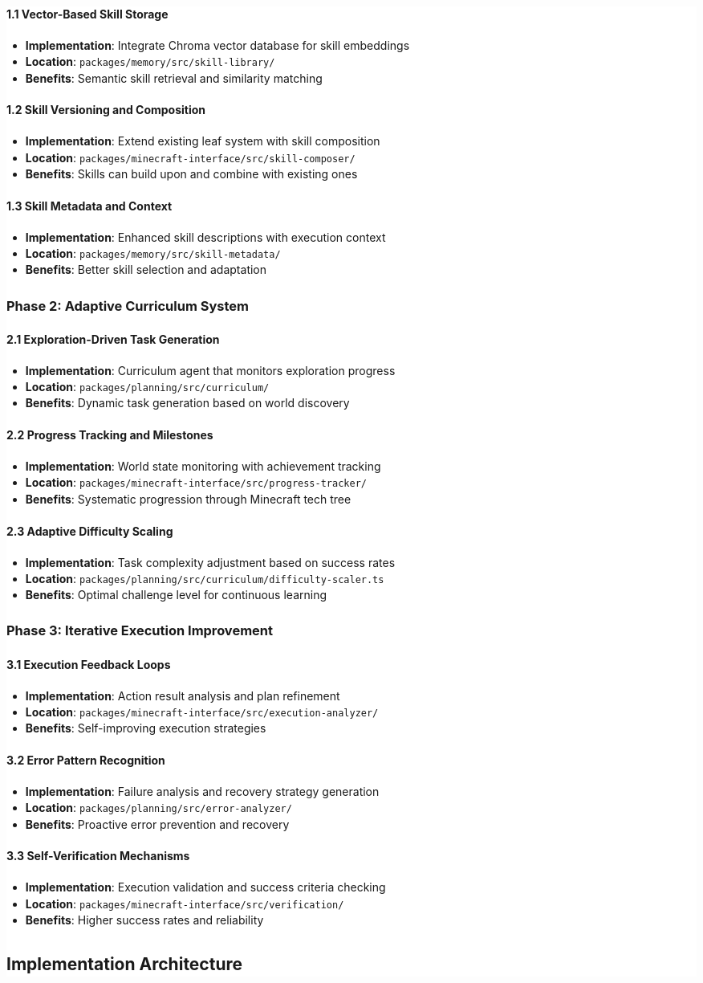 #### 1.1 Vector-Based Skill Storage
- **Implementation**: Integrate Chroma vector database for skill embeddings
- **Location**: `packages/memory/src/skill-library/`
- **Benefits**: Semantic skill retrieval and similarity matching

#### 1.2 Skill Versioning and Composition
- **Implementation**: Extend existing leaf system with skill composition
- **Location**: `packages/minecraft-interface/src/skill-composer/`
- **Benefits**: Skills can build upon and combine with existing ones

#### 1.3 Skill Metadata and Context
- **Implementation**: Enhanced skill descriptions with execution context
- **Location**: `packages/memory/src/skill-metadata/`
- **Benefits**: Better skill selection and adaptation

### Phase 2: Adaptive Curriculum System

#### 2.1 Exploration-Driven Task Generation
- **Implementation**: Curriculum agent that monitors exploration progress
- **Location**: `packages/planning/src/curriculum/`
- **Benefits**: Dynamic task generation based on world discovery

#### 2.2 Progress Tracking and Milestones
- **Implementation**: World state monitoring with achievement tracking
- **Location**: `packages/minecraft-interface/src/progress-tracker/`
- **Benefits**: Systematic progression through Minecraft tech tree

#### 2.3 Adaptive Difficulty Scaling
- **Implementation**: Task complexity adjustment based on success rates
- **Location**: `packages/planning/src/curriculum/difficulty-scaler.ts`
- **Benefits**: Optimal challenge level for continuous learning

### Phase 3: Iterative Execution Improvement

#### 3.1 Execution Feedback Loops
- **Implementation**: Action result analysis and plan refinement
- **Location**: `packages/minecraft-interface/src/execution-analyzer/`
- **Benefits**: Self-improving execution strategies

#### 3.2 Error Pattern Recognition
- **Implementation**: Failure analysis and recovery strategy generation
- **Location**: `packages/planning/src/error-analyzer/`
- **Benefits**: Proactive error prevention and recovery

#### 3.3 Self-Verification Mechanisms
- **Implementation**: Execution validation and success criteria checking
- **Location**: `packages/minecraft-interface/src/verification/`
- **Benefits**: Higher success rates and reliability

## Implementation Architecture
